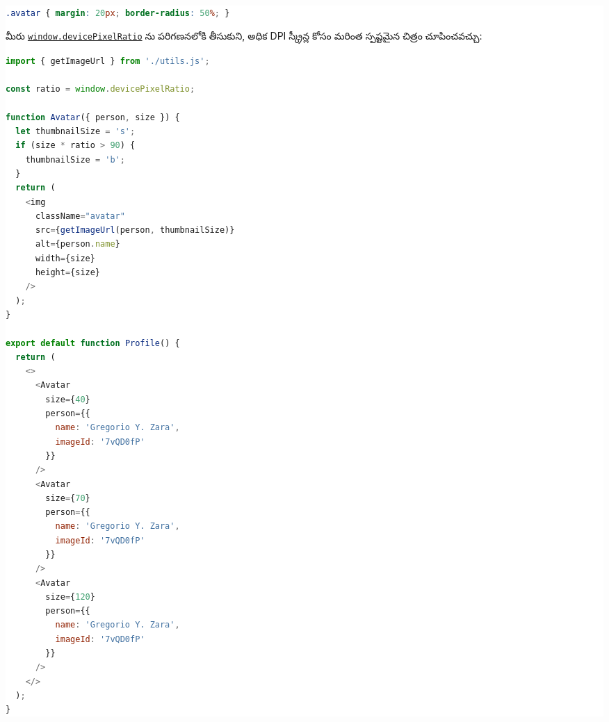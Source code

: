 ```css
.avatar { margin: 20px; border-radius: 50%; }
```

</Sandpack>

మీరు [`window.devicePixelRatio`](https://developer.mozilla.org/en-US/docs/Web/API/Window/devicePixelRatio) ను పరిగణనలోకి తీసుకుని, అధిక DPI స్క్రీన్ల కోసం మరింత స్పష్టమైన చిత్రం చూపించవచ్చు:

<Sandpack>

```js src/App.js
import { getImageUrl } from './utils.js';

const ratio = window.devicePixelRatio;

function Avatar({ person, size }) {
  let thumbnailSize = 's';
  if (size * ratio > 90) {
    thumbnailSize = 'b';
  }
  return (
    <img
      className="avatar"
      src={getImageUrl(person, thumbnailSize)}
      alt={person.name}
      width={size}
      height={size}
    />
  );
}

export default function Profile() {
  return (
    <>
      <Avatar
        size={40}
        person={{ 
          name: 'Gregorio Y. Zara', 
          imageId: '7vQD0fP'
        }}
      />
      <Avatar
        size={70}
        person={{ 
          name: 'Gregorio Y. Zara', 
          imageId: '7vQD0fP'
        }}
      />
      <Avatar
        size={120}
        person={{ 
          name: 'Gregorio Y. Zara', 
          imageId: '7vQD0fP'
        }}
      />
    </>
  );
}
```

